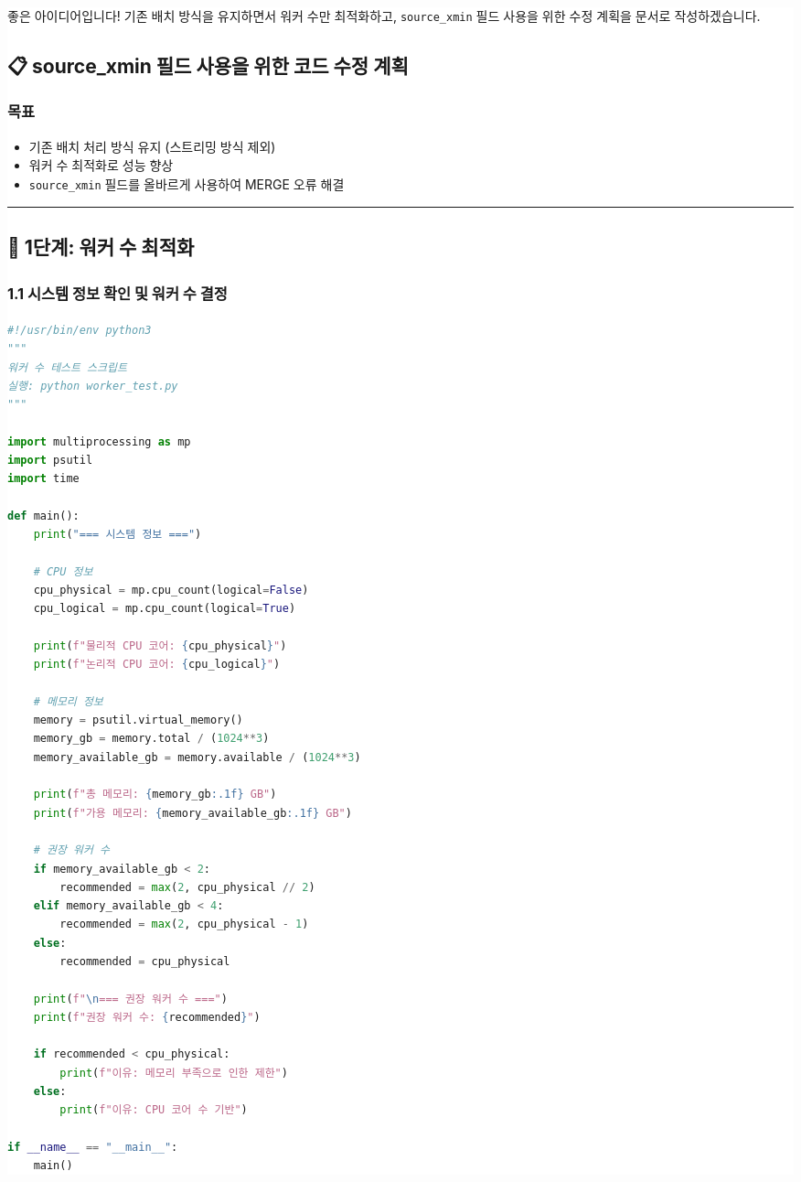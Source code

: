좋은 아이디어입니다! 기존 배치 방식을 유지하면서 워커 수만 최적화하고, `source_xmin` 필드 사용을 위한 수정 계획을 문서로 작성하겠습니다.

## 📋 **source_xmin 필드 사용을 위한 코드 수정 계획**

### **목표**
- 기존 배치 처리 방식 유지 (스트리밍 방식 제외)
- 워커 수 최적화로 성능 향상
- `source_xmin` 필드를 올바르게 사용하여 MERGE 오류 해결

---

## 🔧 **1단계: 워커 수 최적화**

### **1.1 시스템 정보 확인 및 워커 수 결정**
```python
#!/usr/bin/env python3
"""
워커 수 테스트 스크립트
실행: python worker_test.py
"""

import multiprocessing as mp
import psutil
import time

def main():
    print("=== 시스템 정보 ===")
    
    # CPU 정보
    cpu_physical = mp.cpu_count(logical=False)
    cpu_logical = mp.cpu_count(logical=True)
    
    print(f"물리적 CPU 코어: {cpu_physical}")
    print(f"논리적 CPU 코어: {cpu_logical}")
    
    # 메모리 정보
    memory = psutil.virtual_memory()
    memory_gb = memory.total / (1024**3)
    memory_available_gb = memory.available / (1024**3)
    
    print(f"총 메모리: {memory_gb:.1f} GB")
    print(f"가용 메모리: {memory_available_gb:.1f} GB")
    
    # 권장 워커 수
    if memory_available_gb < 2:
        recommended = max(2, cpu_physical // 2)
    elif memory_available_gb < 4:
        recommended = max(2, cpu_physical - 1)
    else:
        recommended = cpu_physical
    
    print(f"\n=== 권장 워커 수 ===")
    print(f"권장 워커 수: {recommended}")
    
    if recommended < cpu_physical:
        print(f"이유: 메모리 부족으로 인한 제한")
    else:
        print(f"이유: CPU 코어 수 기반")

if __name__ == "__main__":
    main()
```
